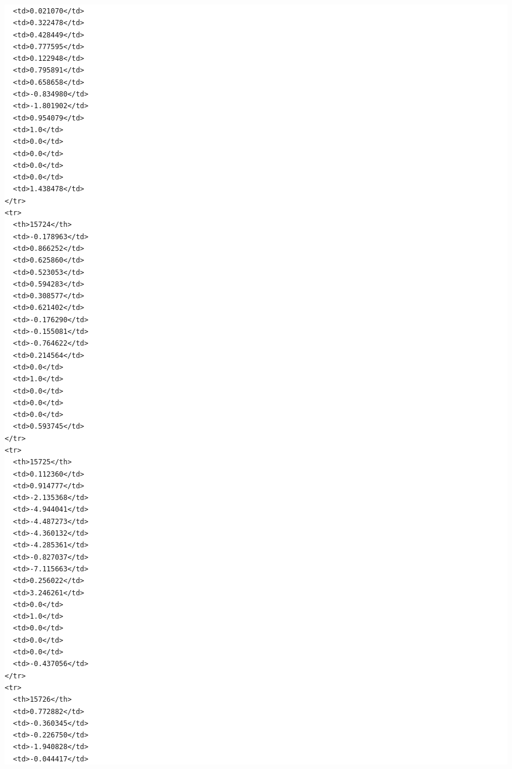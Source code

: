       <td>0.021070</td>
      <td>0.322478</td>
      <td>0.428449</td>
      <td>0.777595</td>
      <td>0.122948</td>
      <td>0.795891</td>
      <td>0.658658</td>
      <td>-0.834980</td>
      <td>-1.801902</td>
      <td>0.954079</td>
      <td>1.0</td>
      <td>0.0</td>
      <td>0.0</td>
      <td>0.0</td>
      <td>0.0</td>
      <td>1.438478</td>
    </tr>
    <tr>
      <th>15724</th>
      <td>-0.178963</td>
      <td>0.866252</td>
      <td>0.625860</td>
      <td>0.523053</td>
      <td>0.594283</td>
      <td>0.308577</td>
      <td>0.621402</td>
      <td>-0.176290</td>
      <td>-0.155081</td>
      <td>-0.764622</td>
      <td>0.214564</td>
      <td>0.0</td>
      <td>1.0</td>
      <td>0.0</td>
      <td>0.0</td>
      <td>0.0</td>
      <td>0.593745</td>
    </tr>
    <tr>
      <th>15725</th>
      <td>0.112360</td>
      <td>0.914777</td>
      <td>-2.135368</td>
      <td>-4.944041</td>
      <td>-4.487273</td>
      <td>-4.360132</td>
      <td>-4.285361</td>
      <td>-0.827037</td>
      <td>-7.115663</td>
      <td>0.256022</td>
      <td>3.246261</td>
      <td>0.0</td>
      <td>1.0</td>
      <td>0.0</td>
      <td>0.0</td>
      <td>0.0</td>
      <td>-0.437056</td>
    </tr>
    <tr>
      <th>15726</th>
      <td>0.772882</td>
      <td>-0.360345</td>
      <td>-0.226750</td>
      <td>-1.940828</td>
      <td>-0.044417</td>